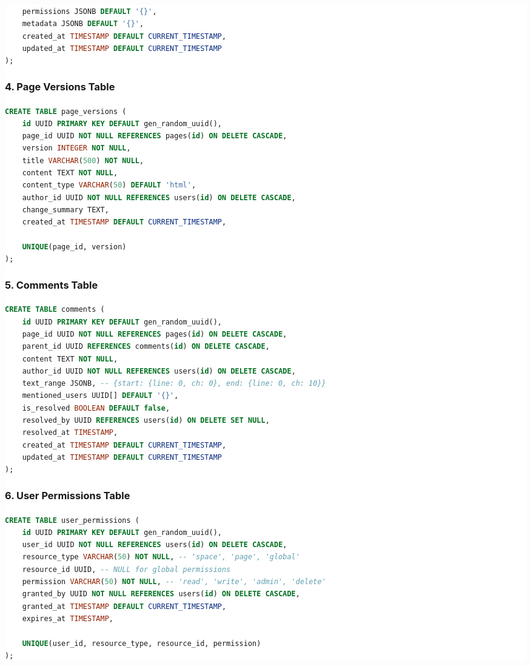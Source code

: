 ```sql
    permissions JSONB DEFAULT '{}',
    metadata JSONB DEFAULT '{}',
    created_at TIMESTAMP DEFAULT CURRENT_TIMESTAMP,
    updated_at TIMESTAMP DEFAULT CURRENT_TIMESTAMP
);
```

### 4. Page Versions Table
```sql
CREATE TABLE page_versions (
    id UUID PRIMARY KEY DEFAULT gen_random_uuid(),
    page_id UUID NOT NULL REFERENCES pages(id) ON DELETE CASCADE,
    version INTEGER NOT NULL,
    title VARCHAR(500) NOT NULL,
    content TEXT NOT NULL,
    content_type VARCHAR(50) DEFAULT 'html',
    author_id UUID NOT NULL REFERENCES users(id) ON DELETE CASCADE,
    change_summary TEXT,
    created_at TIMESTAMP DEFAULT CURRENT_TIMESTAMP,
    
    UNIQUE(page_id, version)
);
```

### 5. Comments Table
```sql
CREATE TABLE comments (
    id UUID PRIMARY KEY DEFAULT gen_random_uuid(),
    page_id UUID NOT NULL REFERENCES pages(id) ON DELETE CASCADE,
    parent_id UUID REFERENCES comments(id) ON DELETE CASCADE,
    content TEXT NOT NULL,
    author_id UUID NOT NULL REFERENCES users(id) ON DELETE CASCADE,
    text_range JSONB, -- {start: {line: 0, ch: 0}, end: {line: 0, ch: 10}}
    mentioned_users UUID[] DEFAULT '{}',
    is_resolved BOOLEAN DEFAULT false,
    resolved_by UUID REFERENCES users(id) ON DELETE SET NULL,
    resolved_at TIMESTAMP,
    created_at TIMESTAMP DEFAULT CURRENT_TIMESTAMP,
    updated_at TIMESTAMP DEFAULT CURRENT_TIMESTAMP
);
```

### 6. User Permissions Table
```sql
CREATE TABLE user_permissions (
    id UUID PRIMARY KEY DEFAULT gen_random_uuid(),
    user_id UUID NOT NULL REFERENCES users(id) ON DELETE CASCADE,
    resource_type VARCHAR(50) NOT NULL, -- 'space', 'page', 'global'
    resource_id UUID, -- NULL for global permissions
    permission VARCHAR(50) NOT NULL, -- 'read', 'write', 'admin', 'delete'
    granted_by UUID NOT NULL REFERENCES users(id) ON DELETE CASCADE,
    granted_at TIMESTAMP DEFAULT CURRENT_TIMESTAMP,
    expires_at TIMESTAMP,
    
    UNIQUE(user_id, resource_type, resource_id, permission)
);
```
